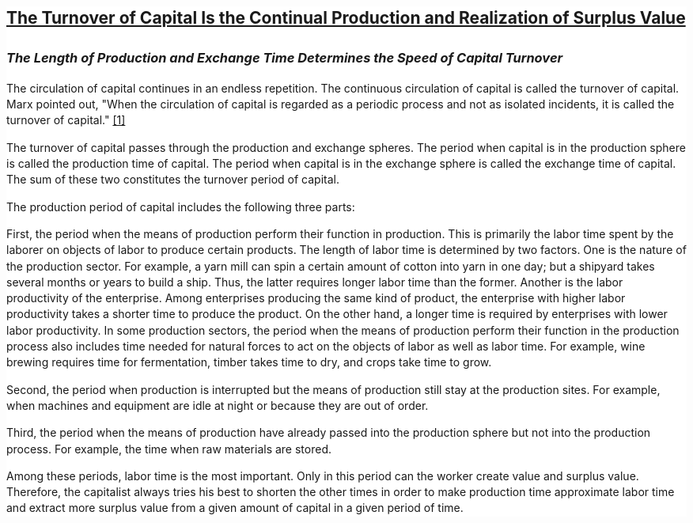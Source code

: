 [The Turnover of Capital Is the Continual Production and Realization of Surplus Value](#)
-----------------------------------------------------------------------------------------------------------------------------------

### _The Length of Production and Exchange Time Determines the Speed of Capital Turnover_

The circulation of capital continues in an endless repetition. The
continuous circulation of capital is called the turnover of capital.
Marx pointed out, "When the circulation of capital is regarded as a
periodic process and not as isolated incidents, it is called the
turnover of capital." <a id="1">[[1]](#bot_1)</a>

The turnover of capital passes through the production and
exchange spheres. The period when capital is in the
production sphere is called the production time of capital. The period
when capital is in the exchange sphere is called the exchange time of
capital. The sum of these two constitutes the turnover period of
capital.

The production period of capital includes the following three parts:

First, the period when the means of production perform their function in
production. This is primarily the labor time spent by the laborer on
objects of labor to produce certain products. The length of labor time
is determined by two factors. One is the nature of the production
sector. For example, a yarn mill can spin a certain amount of cotton
into yarn in one day; but a shipyard takes several months or years to
build a ship. Thus, the latter requires longer labor time than the
former. Another is the labor productivity of the enterprise. Among
enterprises producing the same kind of product, the enterprise with
higher labor productivity takes a shorter time to produce the product.
On the other hand, a longer time is required by enterprises with lower
labor productivity. In some production sectors, the period when the
means of production perform their function in the production process
also includes time needed for natural forces to act on the objects of
labor as well as labor time. For example, wine brewing requires time for
fermentation, timber takes time to dry, and crops take time to grow.

Second, the period when production is interrupted but the means of
production still stay at the production sites. For example, when
machines and equipment are idle at night or because they are out of
order.

Third, the period when the means of production have already passed into
the production sphere but not into the production process. For example,
the time when raw materials are stored.

Among these periods, labor time is the most important. Only in this
period can the worker create value and surplus value. Therefore, the
capitalist always tries his best to shorten the other times in order to
make production time approximate labor time and extract more surplus
value from a given amount of capital in a given period of
time.
